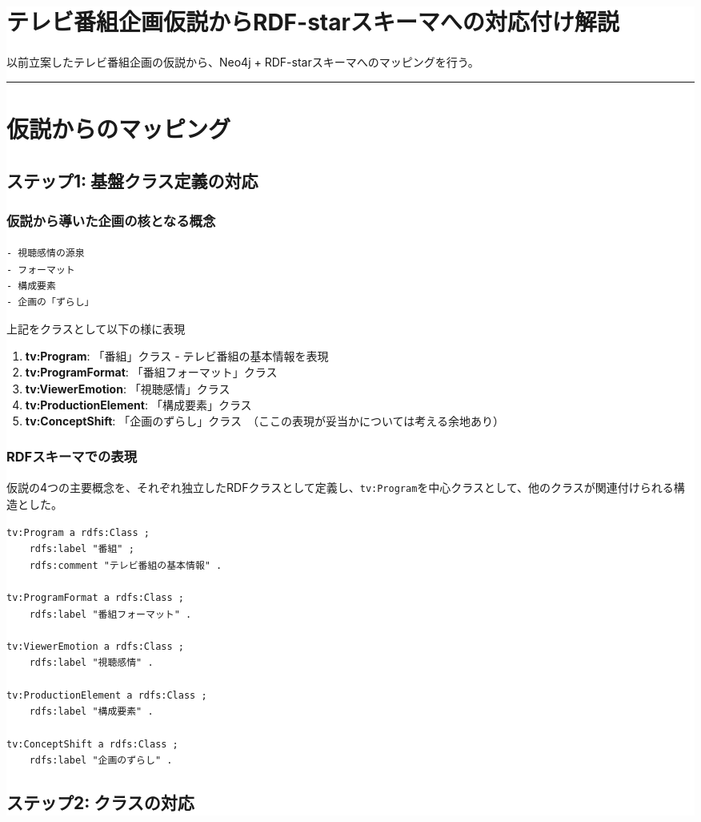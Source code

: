 # テレビ番組企画仮説からRDF-starスキーマへの対応付け解説

以前立案したテレビ番組企画の仮説から、Neo4j + RDF-starスキーマへのマッピングを行う。

---

# 仮説からのマッピング

## ステップ1: 基盤クラス定義の対応

### 仮説から導いた企画の核となる概念

```
- 視聴感情の源泉
- フォーマット
- 構成要素
- 企画の「ずらし」
```

上記をクラスとして以下の様に表現

1. **tv:Program**: 「番組」クラス - テレビ番組の基本情報を表現
2. **tv:ProgramFormat**: 「番組フォーマット」クラス
3. **tv:ViewerEmotion**: 「視聴感情」クラス  
4. **tv:ProductionElement**: 「構成要素」クラス
5. **tv:ConceptShift**: 「企画のずらし」クラス　（ここの表現が妥当かについては考える余地あり）

### RDFスキーマでの表現

仮説の4つの主要概念を、それぞれ独立したRDFクラスとして定義し、`tv:Program`を中心クラスとして、他のクラスが関連付けられる構造とした。

```turtle
tv:Program a rdfs:Class ;
    rdfs:label "番組" ;
    rdfs:comment "テレビ番組の基本情報" .

tv:ProgramFormat a rdfs:Class ;
    rdfs:label "番組フォーマット" .

tv:ViewerEmotion a rdfs:Class ;
    rdfs:label "視聴感情" .

tv:ProductionElement a rdfs:Class ;
    rdfs:label "構成要素" .

tv:ConceptShift a rdfs:Class ;
    rdfs:label "企画のずらし" .
```

## ステップ2: クラスの対応
